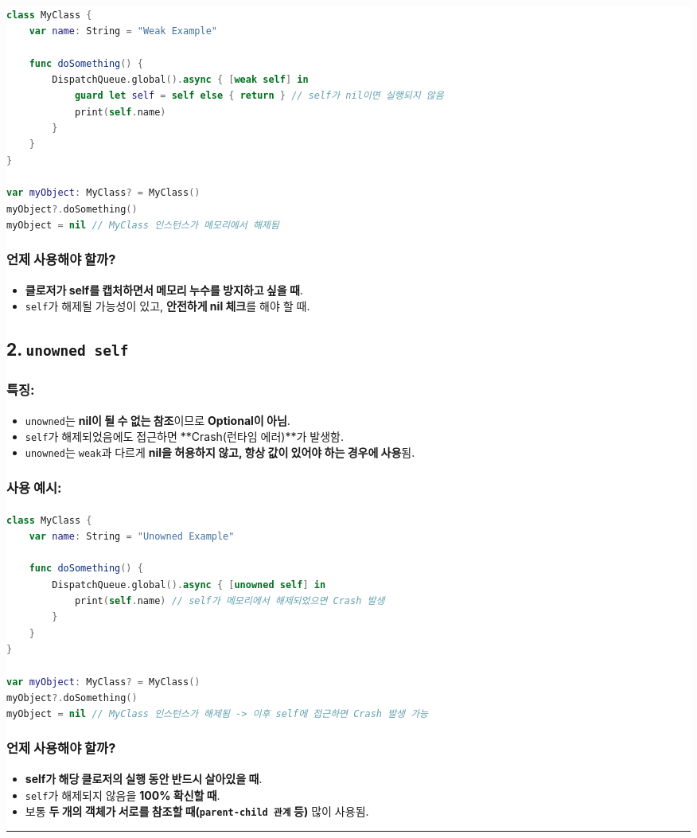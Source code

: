 ```swift
class MyClass {
    var name: String = "Weak Example"

    func doSomething() {
        DispatchQueue.global().async { [weak self] in
            guard let self = self else { return } // self가 nil이면 실행되지 않음
            print(self.name)
        }
    }
}

var myObject: MyClass? = MyClass()
myObject?.doSomething()
myObject = nil // MyClass 인스턴스가 메모리에서 해제됨
```

### 언제 사용해야 할까?

- **클로저가 self를 캡처하면서 메모리 누수를 방지하고 싶을 때**.
- `self`가 해제될 가능성이 있고, **안전하게 nil 체크**를 해야 할 때.

## 2. `unowned self`

### 특징:

- `unowned`는 **nil이 될 수 없는 참조**이므로 **Optional이 아님**.
- `self`가 해제되었음에도 접근하면 **Crash(런타임 에러)**가 발생함.
- `unowned`는 `weak`과 다르게 **nil을 허용하지 않고, 항상 값이 있어야 하는 경우에 사용**됨.

### 사용 예시:

```swift
class MyClass {
    var name: String = "Unowned Example"

    func doSomething() {
        DispatchQueue.global().async { [unowned self] in
            print(self.name) // self가 메모리에서 해제되었으면 Crash 발생
        }
    }
}

var myObject: MyClass? = MyClass()
myObject?.doSomething()
myObject = nil // MyClass 인스턴스가 해제됨 -> 이후 self에 접근하면 Crash 발생 가능
```

### 언제 사용해야 할까?

- **self가 해당 클로저의 실행 동안 반드시 살아있을 때**.
- `self`가 해제되지 않음을 **100% 확신할 때**.
- 보통 **두 개의 객체가 서로를 참조할 때(`parent-child 관계` 등)** 많이 사용됨.

---